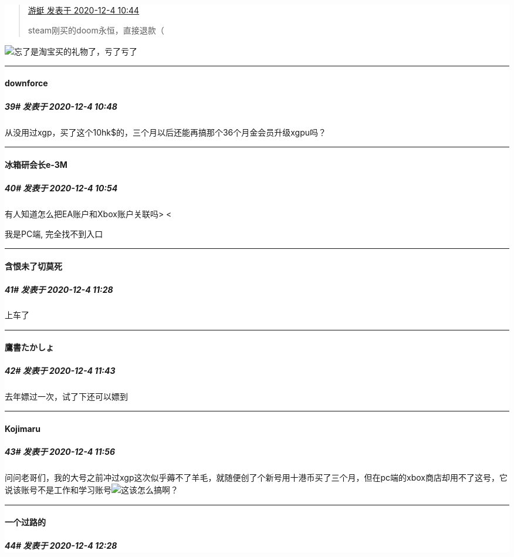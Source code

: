 
<blockquote><a href="httphttps://bbs.saraba1st.com/2b/forum.php?mod=redirect&amp;goto=findpost&amp;pid=49605614&amp;ptid=1975622" target="_blank">游蜓 发表于 2020-12-4 10:44</a>

steam刚买的doom永恒，直接退款（</blockquote>
<img src="https://static.saraba1st.com/image/smiley/face2017/068.png" referrerpolicy="no-referrer">忘了是淘宝买的礼物了，亏了亏了


-----

####  downforce  
##### 39#       发表于 2020-12-4 10:48


从没用过xgp，买了这个10hk$的，三个月以后还能再搞那个36个月金会员升级xgpu吗？


-----

####  冰箱研会长e-3M  
##### 40#       发表于 2020-12-4 10:54


有人知道怎么把EA账户和Xbox账户关联吗&gt; &lt;

我是PC端, 完全找不到入口


-----

####  含恨未了切莫死  
##### 41#       发表于 2020-12-4 11:28


上车了


-----

####  鷹書たかしょ  
##### 42#       发表于 2020-12-4 11:43


去年嫖过一次，试了下还可以嫖到


-----

####  Kojimaru  
##### 43#       发表于 2020-12-4 11:56


问问老哥们，我的大号之前冲过xgp这次似乎薅不了羊毛，就随便创了个新号用十港币买了三个月，但在pc端的xbox商店却用不了这号，它说该账号不是工作和学习账号<img src="https://static.saraba1st.com/image/smiley/face2017/068.png" referrerpolicy="no-referrer">这该怎么搞啊？


-----

####  一个过路的  
##### 44#       发表于 2020-12-4 12:28

